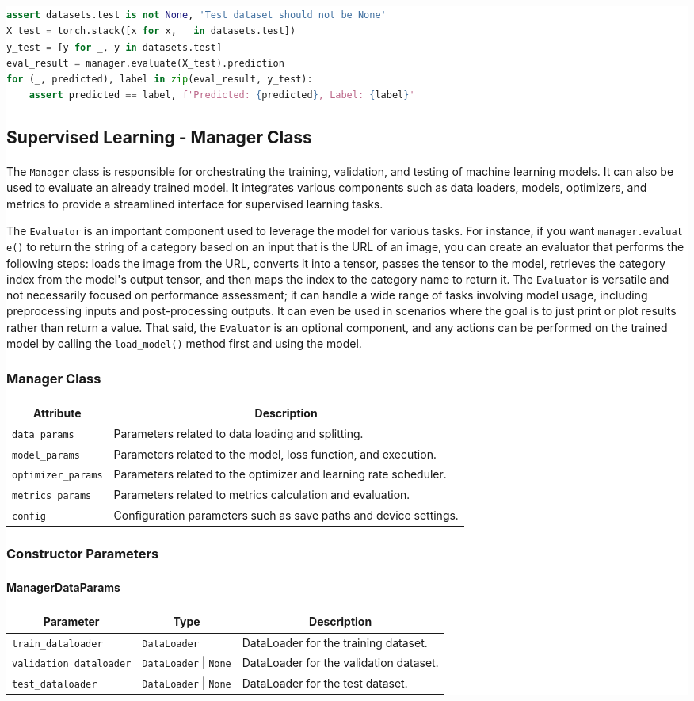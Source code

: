 ```python
assert datasets.test is not None, 'Test dataset should not be None'
X_test = torch.stack([x for x, _ in datasets.test])
y_test = [y for _, y in datasets.test]
eval_result = manager.evaluate(X_test).prediction
for (_, predicted), label in zip(eval_result, y_test):
    assert predicted == label, f'Predicted: {predicted}, Label: {label}'
```

## Supervised Learning - Manager Class

The `Manager` class is responsible for orchestrating the training, validation, and testing of machine learning models. It can also be used to evaluate an already trained model. It integrates various components such as data loaders, models, optimizers, and metrics to provide a streamlined interface for supervised learning tasks.

The `Evaluator` is an important component used to leverage the model for various tasks. For instance, if you want `manager.evaluate()` to return the string of a category based on an input that is the URL of an image, you can create an evaluator that performs the following steps: loads the image from the URL, converts it into a tensor, passes the tensor to the model, retrieves the category index from the model's output tensor, and then maps the index to the category name to return it. The `Evaluator` is versatile and not necessarily focused on performance assessment; it can handle a wide range of tasks involving model usage, including preprocessing inputs and post-processing outputs. It can even be used in scenarios where the goal is to just print or plot results rather than return a value. That said, the `Evaluator` is an optional component, and any actions can be performed on the trained model by calling the `load_model()` method first and using the model.

### Manager Class

| Attribute | Description |
|-----------|-------------|
| `data_params` | Parameters related to data loading and splitting. |
| `model_params` | Parameters related to the model, loss function, and execution. |
| `optimizer_params` | Parameters related to the optimizer and learning rate scheduler. |
| `metrics_params` | Parameters related to metrics calculation and evaluation. |
| `config` | Configuration parameters such as save paths and device settings. |

### Constructor Parameters

#### ManagerDataParams

| Parameter | Type | Description |
|-----------|------|-------------|
| `train_dataloader` | `DataLoader` | DataLoader for the training dataset. |
| `validation_dataloader` | `DataLoader` \| `None` | DataLoader for the validation dataset. |
| `test_dataloader` | `DataLoader` \| `None` | DataLoader for the test dataset. |
